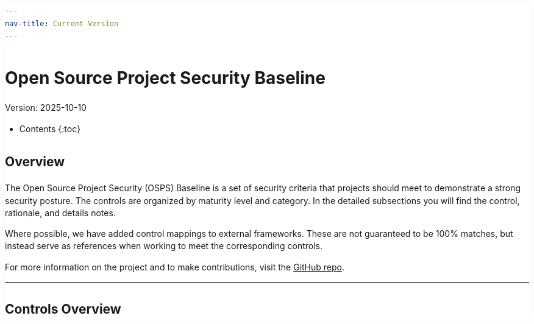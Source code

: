 ```yaml
---
nav-title: Current Version
---
```


# Open Source Project Security Baseline

Version: 2025-10-10


<button onclick="toTop()" id="topButton" title="Go to top"
style="display: none; position: fixed; bottom: 20px; right: 30px; border: none; background-color: CornflowerBlue; color: white; cursor: pointer; padding: 10px; border-radius: 10px; font-size: 18px;">to top</button>

<script>
let topButton = document.getElementById("topButton");
window.onscroll = function() {scrollFunction()};

function scrollFunction() {
  if (document.documentElement.scrollTop > 50 ) {
    topButton.style.display = "block";
  } else {
    topButton.style.display = "none";
  }
}

function toTop() {
  document.documentElement.scrollTop = 0;
}
</script>


* Contents
{:toc}

## Overview

The Open Source Project Security (OSPS) Baseline is a set of security criteria that projects should meet to demonstrate a strong security posture.
The controls are organized by maturity level and category.
In the detailed subsections you will find the control, rationale, and details notes.

Where possible, we have added control mappings to external frameworks.
These are not guaranteed to be 100% matches, but instead serve as references
when working to meet the corresponding controls.

For more information on the project and to make contributions, visit the [GitHub repo](https://github.com/ossf/security-baseline).

---

## Controls Overview
